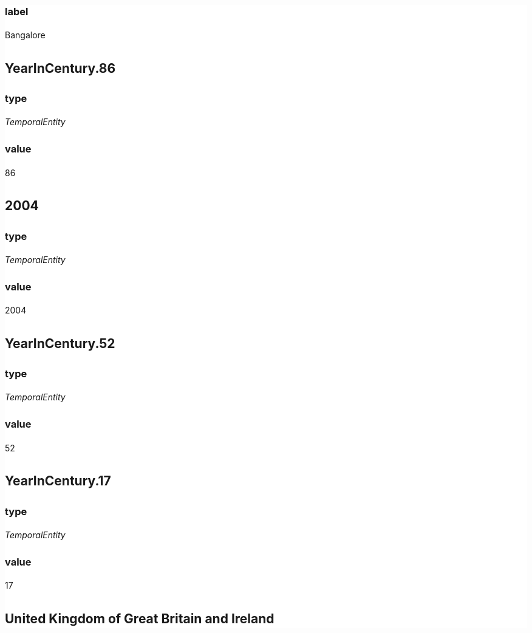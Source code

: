 ### label


Bangalore

## YearInCentury.86

### type


*TemporalEntity*

### value


86

## 2004

### type


*TemporalEntity*

### value


2004

## YearInCentury.52

### type


*TemporalEntity*

### value


52

## YearInCentury.17

### type


*TemporalEntity*

### value


17

## United Kingdom of Great Britain and Ireland
